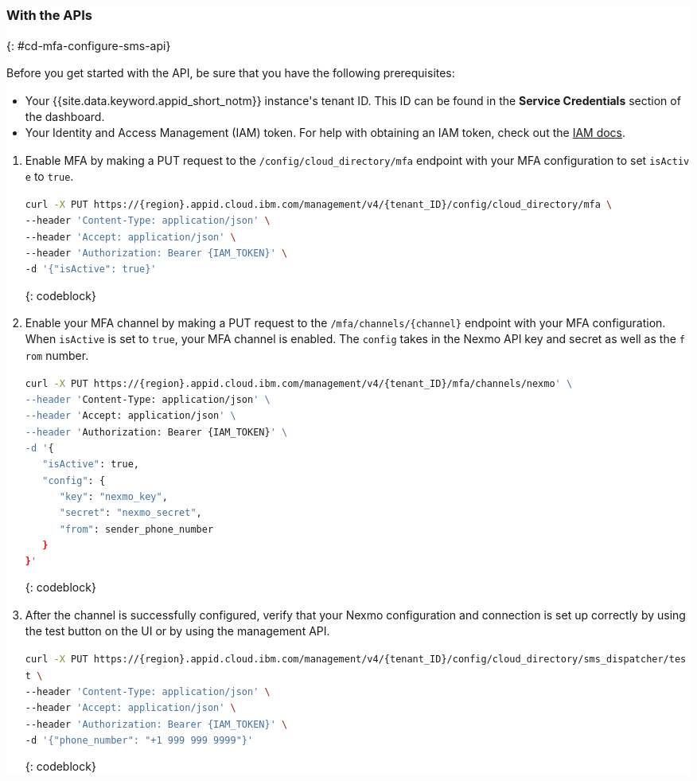 

### With the APIs
{: #cd-mfa-configure-sms-api}

Before you get started with the API, be sure that you have the following prerequisites:

* Your {{site.data.keyword.appid_short_notm}} instance's tenant ID. This ID can be found in the **Service Credentials** section of the dashboard.
* Your Identity and Access Management (IAM) token. For help with obtaining an IAM token, check out the [IAM docs](/docs/account?topic=account-iamtoken_from_apikey).


1. Enable MFA by making a PUT request to the `/config/cloud_directory/mfa` endpoint with your MFA configuration to set `isActive` to `true`.

   ```sh
   curl -X PUT https://{region}.appid.cloud.ibm.com/management/v4/{tenant_ID}/config/cloud_directory/mfa \
   --header 'Content-Type: application/json' \
   --header 'Accept: application/json' \
   --header 'Authorization: Bearer {IAM_TOKEN}' \
   -d '{"isActive": true}'
   ```
   {: codeblock}

2. Enable your MFA channel by making a PUT request to the `/mfa/channels/{channel}` endpoint with your MFA configuration. When `isActive` is set to `true`, your MFA channel is enabled. The `config` takes in the Nexmo API key and secret as well as the `from` number.

   ```sh
   curl -X PUT https://{region}.appid.cloud.ibm.com/management/v4/{tenant_ID}/mfa/channels/nexmo' \
   --header 'Content-Type: application/json' \
   --header 'Accept: application/json' \
   --header 'Authorization: Bearer {IAM_TOKEN}' \
   -d '{
      "isActive": true,
      "config": {
         "key": "nexmo_key",
         "secret": "nexmo_secret",
         "from": sender_phone_number
      }
   }'
   ```
   {: codeblock}

3. After the channel is successfully configured, verify that your Nexmo configuration and connection is set up correctly by using the test button on the UI or by using the management API.

   ```sh
   curl -X PUT https://{region}.appid.cloud.ibm.com/management/v4/{tenant_ID}/config/cloud_directory/sms_dispatcher/test \
   --header 'Content-Type: application/json' \
   --header 'Accept: application/json' \
   --header 'Authorization: Bearer {IAM_TOKEN}' \
   -d '{"phone_number": "+1 999 999 9999"}'
   ```
   {: codeblock}
